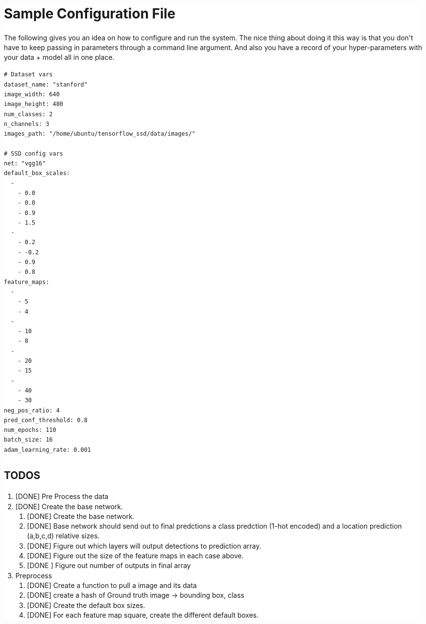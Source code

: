 # Sample Configuration File
The following gives you an idea on how to configure and run the system. The nice thing about doing it this way is that you don't have to keep passing in parameters through a command line argument. And also you have a record of your hyper-parameters with your data + model all in one place. 


```
# Dataset vars
dataset_name: "stanford"
image_width: 640
image_height: 480
num_classes: 2
n_channels: 3
images_path: "/home/ubuntu/tensorflow_ssd/data/images/"

# SSD config vars
net: "vgg16"
default_box_scales:
  -
    - 0.0
    - 0.0
    - 0.9
    - 1.5
  -
    - 0.2
    - -0.2
    - 0.9
    - 0.8
feature_maps:
  -
    - 5
    - 4
  -
    - 10
    - 8
  -
    - 20
    - 15
  -
    - 40
    - 30
neg_pos_ratio: 4
pred_conf_threshold: 0.8
num_epochs: 110
batch_size: 16
adam_learning_rate: 0.001
```

## TODOS

1. [DONE] Pre Process the data
2. [DONE] Create the base network.
	1. [DONE] Create the base network.
	2. [DONE] Base network should send out to final predctions a class predction (1-hot encoded) and a location prediction (a,b,c,d) relative sizes.
	3. [DONE] Figure out which layers will output detections to prediction array.
	4. [DONE] Figure out the size of the feature maps in each case above.
	5. [DONE ] Figure out number of outputs in final array
3. Preprocess
	1. [DONE] Create a function to pull a image and its data
	2. [DONE] create a hash of Ground truth image -> bounding box, class
	3. [DONE] Create the default box sizes.
	4. [DONE] For each feature map square, create the different default boxes.
